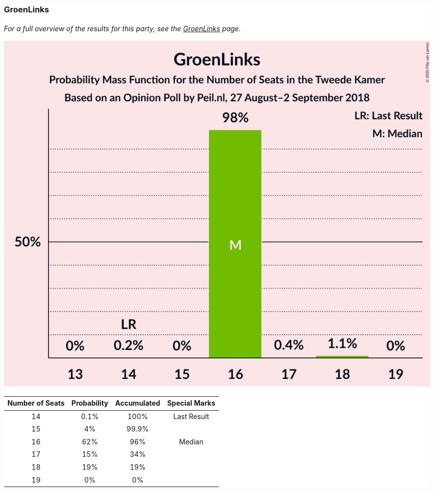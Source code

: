 ### GroenLinks

*For a full overview of the results for this party, see the [GroenLinks](party-groenlinks.html) page.*

![Graph with seats probability mass function not yet produced](2018-09-02-Peilnl-seats-pmf-groenlinks.png "Seats Probability Mass Function")

| Number of Seats | Probability | Accumulated | Special Marks |
|:---------------:|:-----------:|:-----------:|:-------------:|
| 14 | 0.1% | 100% | Last Result |
| 15 | 4% | 99.9% |  |
| 16 | 62% | 96% | Median |
| 17 | 15% | 34% |  |
| 18 | 19% | 19% |  |
| 19 | 0% | 0% |  |
